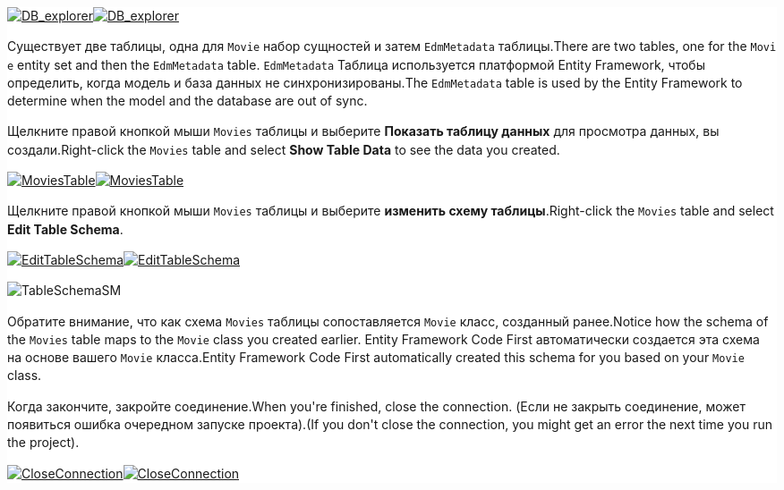 
<span data-ttu-id="f57c2-178">[![DB_explorer](accessing-your-models-data-from-a-controller/_static/image14.png)](accessing-your-models-data-from-a-controller/_static/image13.png)</span><span class="sxs-lookup"><span data-stu-id="f57c2-178">[![DB_explorer](accessing-your-models-data-from-a-controller/_static/image14.png)](accessing-your-models-data-from-a-controller/_static/image13.png)</span></span>

<span data-ttu-id="f57c2-179">Существует две таблицы, одна для `Movie` набор сущностей и затем `EdmMetadata` таблицы.</span><span class="sxs-lookup"><span data-stu-id="f57c2-179">There are two tables, one for the `Movie` entity set and then the `EdmMetadata` table.</span></span> <span data-ttu-id="f57c2-180">`EdmMetadata` Таблица используется платформой Entity Framework, чтобы определить, когда модель и база данных не синхронизированы.</span><span class="sxs-lookup"><span data-stu-id="f57c2-180">The `EdmMetadata` table is used by the Entity Framework to determine when the model and the database are out of sync.</span></span>

<span data-ttu-id="f57c2-181">Щелкните правой кнопкой мыши `Movies` таблицы и выберите **Показать таблицу данных** для просмотра данных, вы создали.</span><span class="sxs-lookup"><span data-stu-id="f57c2-181">Right-click the `Movies` table and select **Show Table Data** to see the data you created.</span></span>

<span data-ttu-id="f57c2-182">[![MoviesTable](accessing-your-models-data-from-a-controller/_static/image16.png)](accessing-your-models-data-from-a-controller/_static/image15.png)</span><span class="sxs-lookup"><span data-stu-id="f57c2-182">[![MoviesTable](accessing-your-models-data-from-a-controller/_static/image16.png)](accessing-your-models-data-from-a-controller/_static/image15.png)</span></span>

<span data-ttu-id="f57c2-183">Щелкните правой кнопкой мыши `Movies` таблицы и выберите **изменить схему таблицы**.</span><span class="sxs-lookup"><span data-stu-id="f57c2-183">Right-click the `Movies` table and select **Edit Table Schema**.</span></span>

<span data-ttu-id="f57c2-184">[![EditTableSchema](accessing-your-models-data-from-a-controller/_static/image18.png)](accessing-your-models-data-from-a-controller/_static/image17.png)</span><span class="sxs-lookup"><span data-stu-id="f57c2-184">[![EditTableSchema](accessing-your-models-data-from-a-controller/_static/image18.png)](accessing-your-models-data-from-a-controller/_static/image17.png)</span></span>

![TableSchemaSM](accessing-your-models-data-from-a-controller/_static/image19.png)

<span data-ttu-id="f57c2-186">Обратите внимание, что как схема `Movies` таблицы сопоставляется `Movie` класс, созданный ранее.</span><span class="sxs-lookup"><span data-stu-id="f57c2-186">Notice how the schema of the `Movies` table maps to the `Movie` class you created earlier.</span></span> <span data-ttu-id="f57c2-187">Entity Framework Code First автоматически создается эта схема на основе вашего `Movie` класса.</span><span class="sxs-lookup"><span data-stu-id="f57c2-187">Entity Framework Code First automatically created this schema for you based on your `Movie` class.</span></span>

<span data-ttu-id="f57c2-188">Когда закончите, закройте соединение.</span><span class="sxs-lookup"><span data-stu-id="f57c2-188">When you're finished, close the connection.</span></span> <span data-ttu-id="f57c2-189">(Если не закрыть соединение, может появиться ошибка очередном запуске проекта).</span><span class="sxs-lookup"><span data-stu-id="f57c2-189">(If you don't close the connection, you might get an error the next time you run the project).</span></span>

<span data-ttu-id="f57c2-190">[![CloseConnection](accessing-your-models-data-from-a-controller/_static/image21.png)](accessing-your-models-data-from-a-controller/_static/image20.png)</span><span class="sxs-lookup"><span data-stu-id="f57c2-190">[![CloseConnection](accessing-your-models-data-from-a-controller/_static/image21.png)](accessing-your-models-data-from-a-controller/_static/image20.png)</span></span>
